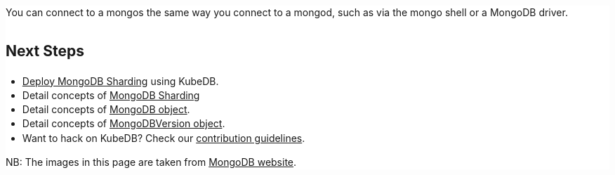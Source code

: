 You can connect to a mongos the same way you connect to a mongod, such as via the mongo shell or a MongoDB driver.

## Next Steps

- [Deploy MongoDB Sharding](/docs/v2021.08.23/guides/mongodb/clustering/sharding) using KubeDB.
- Detail concepts of [MongoDB Sharding](https://docs.mongodb.com/manual/sharding/)
- Detail concepts of [MongoDB object](/docs/v2021.08.23/guides/mongodb/concepts/mongodb).
- Detail concepts of [MongoDBVersion object](/docs/v2021.08.23/guides/mongodb/concepts/catalog).
- Want to hack on KubeDB? Check our [contribution guidelines](/docs/v2021.08.23/CONTRIBUTING).

NB: The images in this page are taken from [MongoDB website](https://docs.mongodb.com/manual/sharding/).
